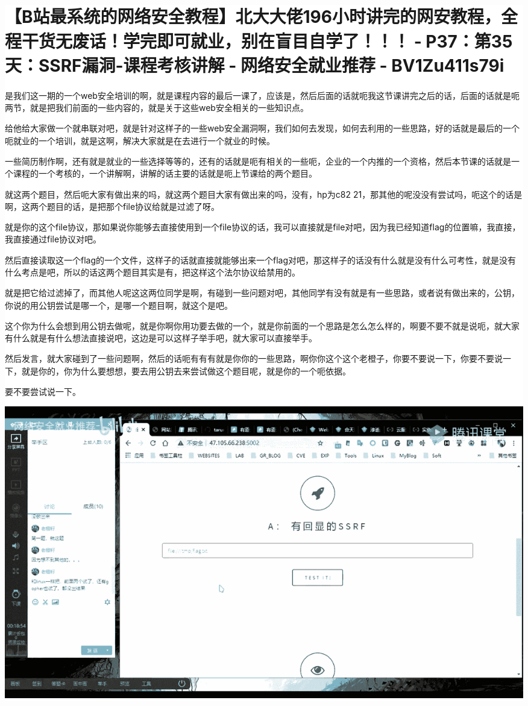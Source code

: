 # 【B站最系统的网络安全教程】北大大佬196小时讲完的网安教程，全程干货无废话！学完即可就业，别在盲目自学了！！！ - P37：第35天：SSRF漏洞-课程考核讲解 - 网络安全就业推荐 - BV1Zu411s79i

是我们这一期的一个web安全培训的啊，就是课程内容的最后一课了，应该是，然后后面的话就呃我这节课讲完之后的话，后面的话就是呃两节，就是把我们前面的一些内容的，就是关于这些web安全相关的一些知识点。

给他给大家做一个就串联对吧，就是针对这样子的一些web安全漏洞啊，我们如何去发现，如何去利用的一些思路，好的话就是最后的一个呃就业的一个培训，就是这啊，解决大家就是在去进行一个就业的时候。

一些简历制作啊，还有就是就业的一些选择等等的，还有的话就是呃有相关的一些呃，企业的一个内推的一个资格，然后本节课的话就是一个课程的一个考核的，一个讲解啊，讲解的话主要的话就是呃上节课给的两个题目。

就这两个题目，然后呃大家有做出来的吗，就这两个题目大家有做出来的吗，没有，hp为c82 21，那其他的呢没没有尝试吗，呃这个的话是啊，这两个题目的话，是把那个file协议给就是过滤了呀。

就是你的这个file协议，那如果说你能够去直接使用到一个file协议的话，我可以直接就是file对吧，因为我已经知道flag的位置嘛，我直接，我直接通过file协议对吧。

然后直接读取这一个flag的一个文件，这样子的话就直接就能够出来一个flag对吧，那这样子的话没有什么就是没有什么可考性，就是没有什么考点是吧，所以的话这两个题目其实是有，把这样这个法尔协议给禁用的。

就是把它给过滤掉了，而其他人呢这这两位同学是啊，有碰到一些问题对吧，其他同学有没有就是有一些思路，或者说有做出来的，公钥，你说的用公钥尝试是哪一个，是哪一个题目啊，就这个是吧。

这个你为什么会想到用公钥去做呢，就是你啊你用功要去做的一个，就是你前面的一个思路是怎么怎么样的，啊要不要不就是说呃，就大家有什么就是有什么想法直接说吧，这边是可以这样子举手吧，就大家可以直接举手。

然后发言，就大家碰到了一些问题啊，然后的话呃有有有就是你你的一些思路，啊你你这个这个老橙子，你要不要说一下，你要不要说一下，就是你的，你为什么要想想，要去用公钥去来尝试做这个题目呢，就是你的一个呃依据。

要不要尝试说一下。

![](img/8924752386fca6d2d90de48fc229a422_1.png)
